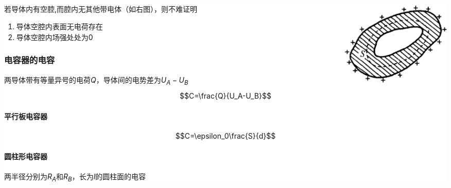 <img src="./pic/05.png" width=200 align=right>

若导体内有空腔,而腔内无其他带电体（如右图），则不难证明
1. 导体空腔内表面无电荷存在
2. 导体空腔内场强处处为0
### 电容器的电容
两导体带有等量异号的电荷$Q$，导体间的电势差为$U_A-U_B$
$$C=\frac{Q}{U_A-U_B}$$
#### 平行板电容器
$$C=\epsilon_0\frac{S}{d}$$
#### 圆柱形电容器
两半径分别为$R_A$和$R_B$，长为$l$的圆柱面的电容